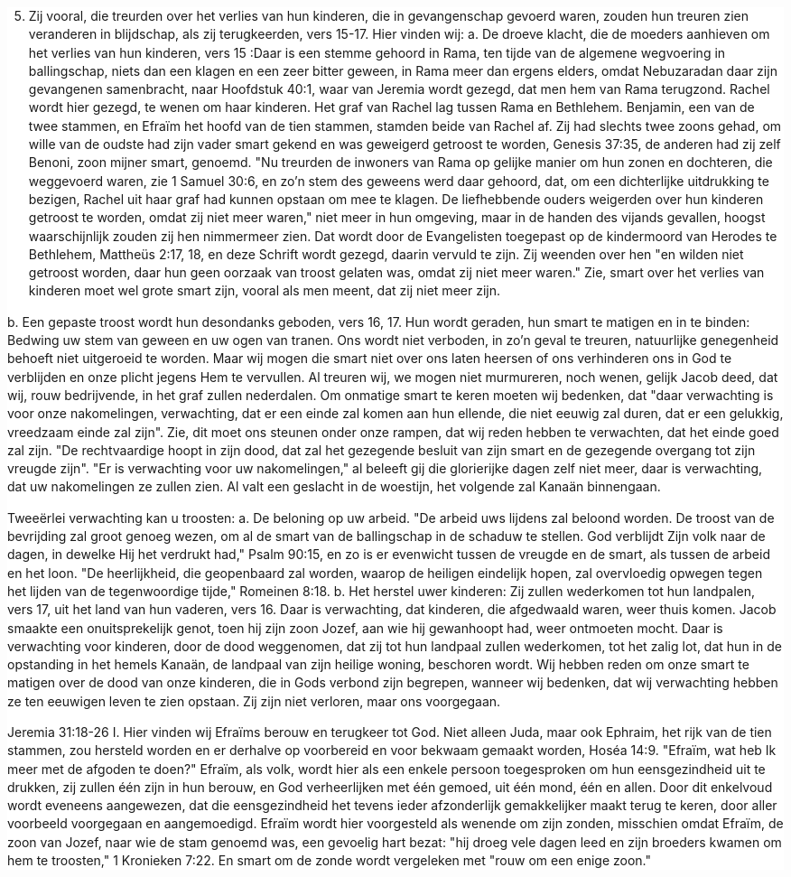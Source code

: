 5. Zij vooral, die treurden over het verlies van hun kinderen, die in gevangenschap gevoerd waren, zouden hun treuren zien veranderen in blijdschap, als zij terugkeerden, vers 15-17. Hier vinden wij:
a. De droeve klacht, die de moeders aanhieven om het verlies van hun kinderen, vers 15 :Daar is een stemme gehoord in Rama, ten tijde van de algemene wegvoering in ballingschap, niets dan een klagen en een zeer bitter geween, in Rama meer dan ergens elders, omdat Nebuzaradan daar zijn gevangenen samenbracht, naar Hoofdstuk 40:1, waar van Jeremia wordt gezegd, dat men hem van Rama terugzond. Rachel wordt hier gezegd, te wenen om haar kinderen. Het graf van Rachel lag tussen Rama en Bethlehem. Benjamin, een van de twee stammen, en Efraïm het hoofd van de tien stammen, stamden beide van Rachel af. Zij had slechts twee zoons gehad, om wille van de oudste had zijn vader smart gekend en was geweigerd getroost te worden, Genesis 37:35, de anderen had zij zelf Benoni, zoon mijner smart, genoemd. "Nu treurden de inwoners van Rama op gelijke manier om hun zonen en dochteren, die weggevoerd waren, zie 1 Samuel 30:6, en zo’n stem des geweens werd daar gehoord, dat, om een dichterlijke uitdrukking te bezigen, Rachel uit haar graf had kunnen opstaan om mee te klagen. De liefhebbende ouders weigerden over hun kinderen getroost te worden, omdat zij niet meer waren," niet meer in hun omgeving, maar in de handen des vijands gevallen, hoogst waarschijnlijk zouden zij hen nimmermeer zien. Dat wordt door de Evangelisten toegepast op de kindermoord van Herodes te Bethlehem, Mattheüs 2:17, 18, en deze Schrift wordt gezegd, daarin vervuld te zijn. Zij weenden over hen "en wilden niet getroost worden, daar hun geen oorzaak van troost gelaten was, omdat zij niet meer waren." Zie, smart over het verlies van kinderen moet wel grote smart zijn, vooral als men meent, dat zij niet meer zijn.

b. Een gepaste troost wordt hun desondanks geboden, vers 16, 17. Hun wordt geraden, hun smart te matigen en in te binden: Bedwing uw stem van geween en uw ogen van tranen. Ons wordt niet verboden, in zo’n geval te treuren, natuurlijke genegenheid behoeft niet uitgeroeid te worden. Maar wij mogen die smart niet over ons laten heersen of ons verhinderen ons in God te verblijden en onze plicht jegens Hem te vervullen. Al treuren wij, we mogen niet murmureren, noch wenen, gelijk Jacob deed, dat wij, rouw bedrijvende, in het graf zullen nederdalen. Om onmatige smart te keren moeten wij bedenken, dat "daar verwachting is voor onze nakomelingen, verwachting, dat er een einde zal komen aan hun ellende, die niet eeuwig zal duren, dat er een gelukkig, vreedzaam einde zal zijn". Zie, dit moet ons steunen onder onze rampen, dat wij reden hebben te verwachten, dat het einde goed zal zijn. "De rechtvaardige hoopt in zijn dood, dat zal het gezegende besluit van zijn smart en de gezegende overgang tot zijn vreugde zijn". "Er is verwachting voor uw nakomelingen," al beleeft gij die glorierijke dagen zelf niet meer, daar is verwachting, dat uw nakomelingen ze zullen zien. Al valt een geslacht in de woestijn, het volgende zal Kanaän binnengaan. 

Tweeërlei verwachting kan u troosten:
a. De beloning op uw arbeid. "De arbeid uws lijdens zal beloond worden. De troost van de bevrijding zal groot genoeg wezen, om al de smart van de ballingschap in de schaduw te stellen. God verblijdt Zijn volk naar de dagen, in dewelke Hij het verdrukt had," Psalm 90:15, en zo is er evenwicht tussen de vreugde en de smart, als tussen de arbeid en het loon. "De heerlijkheid, die geopenbaard zal worden, waarop de heiligen eindelijk hopen, zal overvloedig opwegen tegen het lijden van de tegenwoordige tijde," Romeinen 8:18.
b. Het herstel uwer kinderen: Zij zullen wederkomen tot hun landpalen, vers 17, uit het land van hun vaderen, vers 16. Daar is verwachting, dat kinderen, die afgedwaald waren, weer thuis komen. Jacob smaakte een onuitsprekelijk genot, toen hij zijn zoon Jozef, aan wie hij gewanhoopt had, weer ontmoeten mocht. Daar is verwachting voor kinderen, door de dood weggenomen, dat zij tot hun landpaal zullen wederkomen, tot het zalig lot, dat hun in de opstanding in het hemels Kanaän, de landpaal van zijn heilige woning, beschoren wordt. Wij hebben reden om onze smart te matigen over de dood van onze kinderen, die in Gods verbond zijn begrepen, wanneer wij bedenken, dat wij verwachting hebben ze ten eeuwigen leven te zien opstaan. Zij zijn niet verloren, maar ons voorgegaan.

Jeremia 31:18-26 
I. Hier vinden wij Efraïms berouw en terugkeer tot God. Niet alleen Juda, maar ook Ephraim, het rijk van de tien stammen, zou hersteld worden en er derhalve op voorbereid en voor bekwaam gemaakt worden, Hoséa 14:9. "Efraïm, wat heb Ik meer met de afgoden te doen?" Efraïm, als volk, wordt hier als een enkele persoon toegesproken om hun eensgezindheid uit te drukken, zij zullen één zijn in hun berouw, en God verheerlijken met één gemoed, uit één mond, één en allen. Door dit enkelvoud wordt eveneens aangewezen, dat die eensgezindheid het tevens ieder afzonderlijk gemakkelijker maakt terug te keren, door aller voorbeeld voorgegaan en aangemoedigd. Efraïm wordt hier voorgesteld als wenende om zijn zonden, misschien omdat Efraïm, de zoon van Jozef, naar wie de stam genoemd was, een gevoelig hart bezat: "hij droeg vele dagen leed en zijn broeders kwamen om hem te troosten," 1 Kronieken 7:22. En smart om de zonde wordt vergeleken met "rouw om een enige zoon." 
